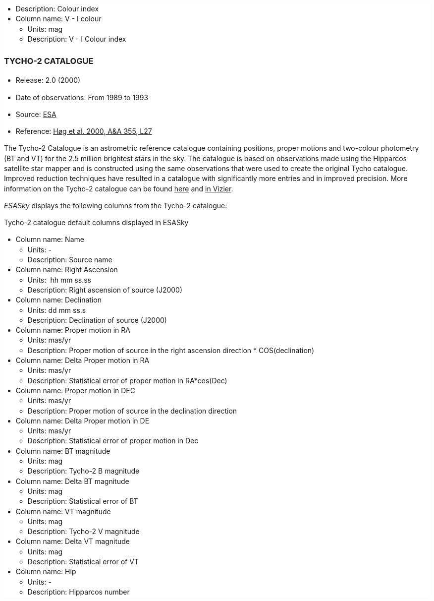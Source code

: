   * Description: Colour index
* Column name: V - I colour
  * Units: mag
  * Description: V - I Colour index

### TYCHO-2 CATALOGUE

*   Release: 2.0 (2000)

*   Date of observations: From 1989 to 1993 

*   Source: [ESA](https://www.cosmos.esa.int/web/hipparcos/tycho-2)

*   Reference: [H](http://adsabs.harvard.edu/abs/2000A&A...355L..27H)[øg et al. 2000, A&A 355, L27](http://adsabs.harvard.edu/abs/2000A&A...355L..27H)

​The Tycho-2 Catalogue is an astrometric reference catalogue containing positions, proper motions and two-colour photometry (BT and VT) for the 2.5 million brightest stars in the sky. The catalogue is based on observations made using the Hipparcos satellite star mapper and is constructed using the same observations that were used to create the original Tycho catalogue. Improved reduction techniques have resulted in a catalogue with significantly more entries and in improved precision. More information on the Tycho-2 catalogue can be found [here](https://www.rssd.esa.int/index.php?project=HIPPARCOS&page=tycho2) and [in Vizier](http://cdsarc.u-strasbg.fr/viz-bin/Cat?I/259).

_ESASky_ displays the following columns from the Tycho-2 catalogue:

Tycho-2 catalogue default columns displayed in ESASky

* Column name: Name
  * Units: -
  * Description: Source name
* Column name: Right Ascension
  * Units:  hh mm ss.ss 
  * Description: Right ascension of source (J2000)
* Column name: Declination
  * Units: dd mm ss.s
  * Description: Declination of source (J2000)
* Column name: Proper motion in RA
  * Units: mas/yr
  * Description: Proper motion of source in the right ascension direction * COS(declination)
* Column name: Delta Proper motion in RA
  * Units: mas/yr
  * Description: Statistical error of proper motion in RA*cos(Dec)
* Column name: Proper motion in DEC 
  * Units: mas/yr
  * Description: Proper motion of source in the declination direction
* Column name: Delta Proper motion in DE
  * Units: mas/yr
  * Description: Statistical error of proper motion in Dec
* Column name: BT magnitude
  * Units: mag
  * Description: Tycho-2 B magnitude
* Column name: Delta BT magnitude
  * Units: mag
  * Description: Statistical error of BT
* Column name: VT magnitude
  * Units: mag
  * Description: Tycho-2 V magnitude
* Column name: Delta VT magnitude
  * Units: mag
  * Description: Statistical error of VT
* Column name: Hip
  * Units: -
  * Description: Hipparcos number
